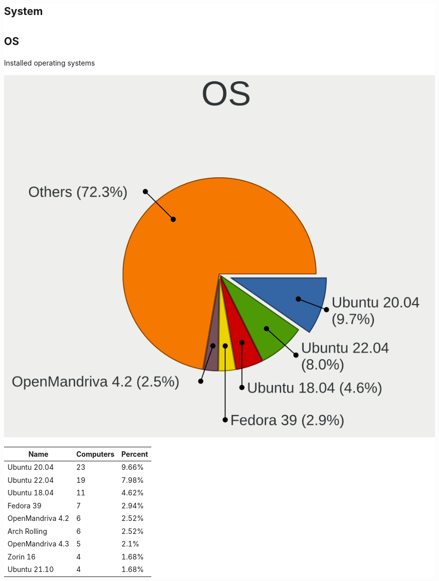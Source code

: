 System
------

OS
--

Installed operating systems

![OS](./All/images/pie_chart/os_name.svg)


| Name                         | Computers | Percent |
|------------------------------|-----------|---------|
| Ubuntu 20.04                 | 23        | 9.66%   |
| Ubuntu 22.04                 | 19        | 7.98%   |
| Ubuntu 18.04                 | 11        | 4.62%   |
| Fedora 39                    | 7         | 2.94%   |
| OpenMandriva 4.2             | 6         | 2.52%   |
| Arch Rolling                 | 6         | 2.52%   |
| OpenMandriva 4.3             | 5         | 2.1%    |
| Zorin 16                     | 4         | 1.68%   |
| Ubuntu 21.10                 | 4         | 1.68%   |